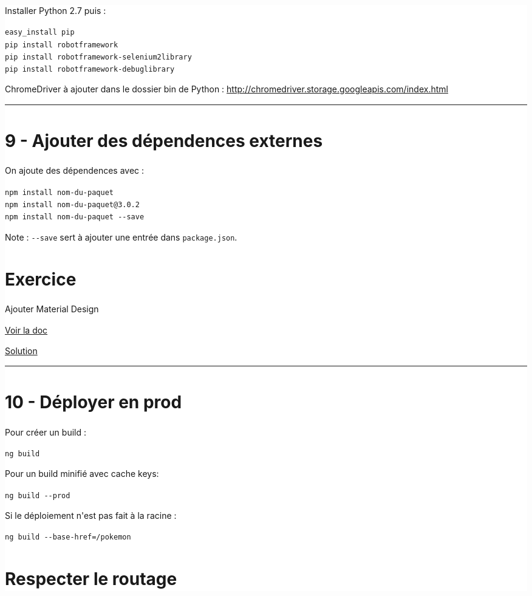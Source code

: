 Installer Python 2.7 puis :

```
easy_install pip
pip install robotframework
pip install robotframework-selenium2library
pip install robotframework-debuglibrary
```

ChromeDriver à ajouter dans le dossier bin de Python :
http://chromedriver.storage.googleapis.com/index.html

---

# 9 - Ajouter des dépendences externes

On ajoute des dépendences avec :

```
npm install nom-du-paquet
npm install nom-du-paquet@3.0.2
npm install nom-du-paquet --save
```

Note : `--save` sert à ajouter une entrée dans `package.json`.





# Exercice

Ajouter Material Design

[Voir la doc](https://material.angular.io/guide/getting-started)

[Solution](https://github.com/makinacorpus/angular-training/commit/365ea6bb474e7950392c3c2475f164bfa5b58e97)


---

# 10 - Déployer en prod

Pour créer un build :

    ng build

Pour un build minifié avec cache keys:

    ng build --prod

Si le déploiement n'est pas fait à la racine :

    ng build --base-href=/pokemon



# Respecter le routage
